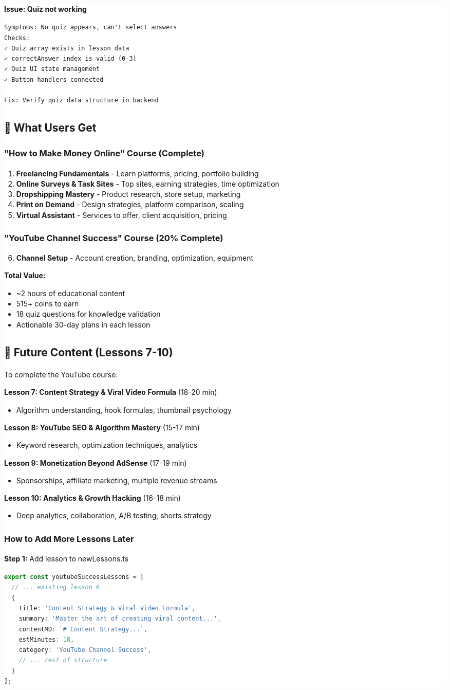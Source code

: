 **Issue: Quiz not working**
```
Symptoms: No quiz appears, can't select answers
Checks:
✓ Quiz array exists in lesson data
✓ correctAnswer index is valid (0-3)
✓ Quiz UI state management
✓ Button handlers connected

Fix: Verify quiz data structure in backend
```

## 🎯 What Users Get

### "How to Make Money Online" Course (Complete)
1. **Freelancing Fundamentals** - Learn platforms, pricing, portfolio building
2. **Online Surveys & Task Sites** - Top sites, earning strategies, time optimization
3. **Dropshipping Mastery** - Product research, store setup, marketing
4. **Print on Demand** - Design strategies, platform comparison, scaling
5. **Virtual Assistant** - Services to offer, client acquisition, pricing

### "YouTube Channel Success" Course (20% Complete)
6. **Channel Setup** - Account creation, branding, optimization, equipment

**Total Value:**
- ~2 hours of educational content
- 515+ coins to earn
- 18 quiz questions for knowledge validation
- Actionable 30-day plans in each lesson

## 🔮 Future Content (Lessons 7-10)

To complete the YouTube course:

**Lesson 7: Content Strategy & Viral Video Formula** (18-20 min)
- Algorithm understanding, hook formulas, thumbnail psychology

**Lesson 8: YouTube SEO & Algorithm Mastery** (15-17 min)
- Keyword research, optimization techniques, analytics

**Lesson 9: Monetization Beyond AdSense** (17-19 min)
- Sponsorships, affiliate marketing, multiple revenue streams

**Lesson 10: Analytics & Growth Hacking** (16-18 min)
- Deep analytics, collaboration, A/B testing, shorts strategy

### How to Add More Lessons Later

**Step 1:** Add lesson to newLessons.ts
```typescript
export const youtubeSuccessLessons = [
  // ... existing lesson 6
  {
    title: 'Content Strategy & Viral Video Formula',
    summary: 'Master the art of creating viral content...',
    contentMD: `# Content Strategy...`,
    estMinutes: 18,
    category: 'YouTube Channel Success',
    // ... rest of structure
  }
];
```
